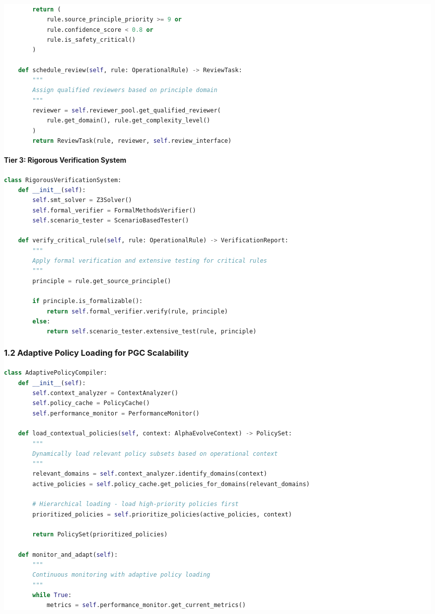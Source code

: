 ```python
        return (
            rule.source_principle_priority >= 9 or
            rule.confidence_score < 0.8 or
            rule.is_safety_critical()
        )

    def schedule_review(self, rule: OperationalRule) -> ReviewTask:
        """
        Assign qualified reviewers based on principle domain
        """
        reviewer = self.reviewer_pool.get_qualified_reviewer(
            rule.get_domain(), rule.get_complexity_level()
        )
        return ReviewTask(rule, reviewer, self.review_interface)
```

#### Tier 3: Rigorous Verification System

```python
class RigorousVerificationSystem:
    def __init__(self):
        self.smt_solver = Z3Solver()
        self.formal_verifier = FormalMethodsVerifier()
        self.scenario_tester = ScenarioBasedTester()

    def verify_critical_rule(self, rule: OperationalRule) -> VerificationReport:
        """
        Apply formal verification and extensive testing for critical rules
        """
        principle = rule.get_source_principle()

        if principle.is_formalizable():
            return self.formal_verifier.verify(rule, principle)
        else:
            return self.scenario_tester.extensive_test(rule, principle)
```

### 1.2 Adaptive Policy Loading for PGC Scalability

```python
class AdaptivePolicyCompiler:
    def __init__(self):
        self.context_analyzer = ContextAnalyzer()
        self.policy_cache = PolicyCache()
        self.performance_monitor = PerformanceMonitor()

    def load_contextual_policies(self, context: AlphaEvolveContext) -> PolicySet:
        """
        Dynamically load relevant policy subsets based on operational context
        """
        relevant_domains = self.context_analyzer.identify_domains(context)
        active_policies = self.policy_cache.get_policies_for_domains(relevant_domains)

        # Hierarchical loading - load high-priority policies first
        prioritized_policies = self.prioritize_policies(active_policies, context)

        return PolicySet(prioritized_policies)

    def monitor_and_adapt(self):
        """
        Continuous monitoring with adaptive policy loading
        """
        while True:
            metrics = self.performance_monitor.get_current_metrics()
```